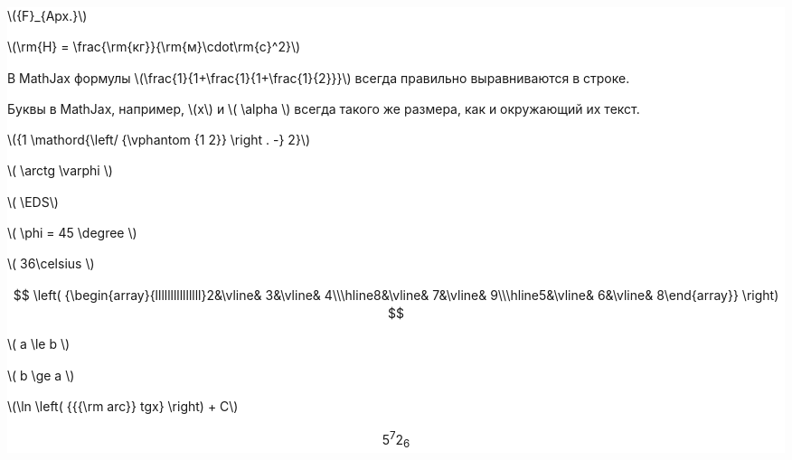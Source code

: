 \\({F}_{Арх.}\\)

\\(\rm{Н} = \frac{\rm{кг}}{\rm{м}\cdot\rm{с}^2}\\)

В MathJax формулы \\(\frac{1}{1+\frac{1}{1+\frac{1}{2}}}\\) всегда правильно выравниваются в строке.

Буквы в MathJax, например, \\(x\\) и \\( \alpha \\) всегда такого же размера, как и окружающий их текст.

\\({1 \mathord{\left/ {\vphantom {1 2}} \right . -} 2}\\)

\\( \arctg \varphi \\)

\\( \EDS\\)

\\( \phi = 45 \degree \\)

\\( 36\celsius \\)

$$ \left( {\begin{array}{lllllllllllllll}2&\vline& 3&\vline& 4\\\hline8&\vline& 7&\vline& 9\\\hline5&\vline& 6&\vline& 8\end{array}} \right) $$

\\( a \le b \\)

\\( b \ge a \\)

\\(\ln \left( {{{\rm arc}} tgx} \right) + C\\)

$$ 5^7 2_6 $$

